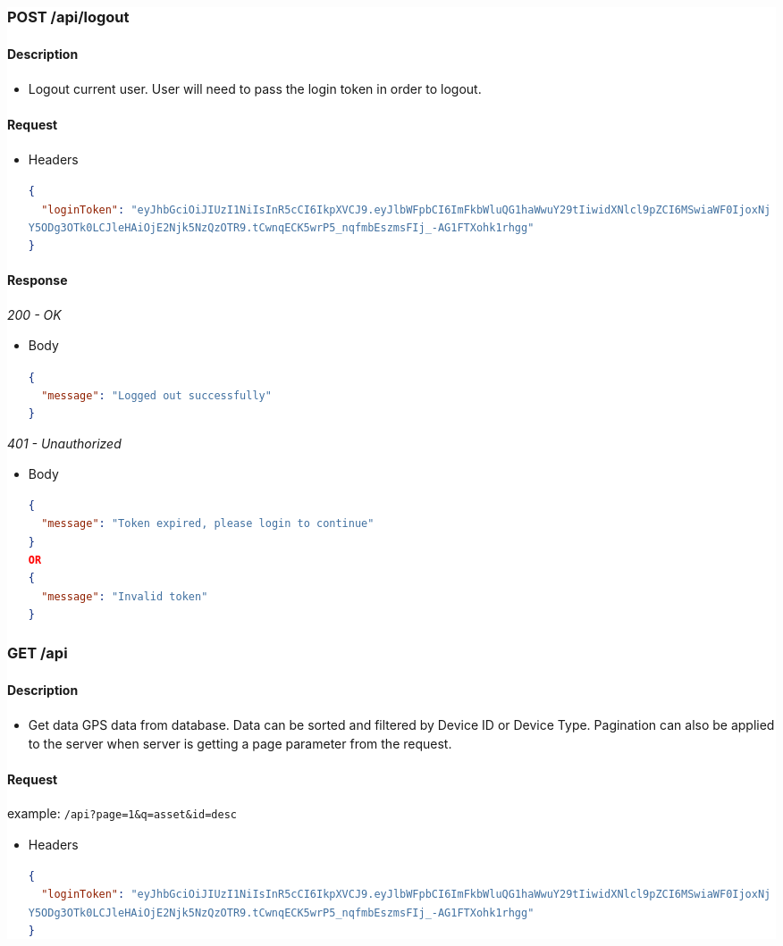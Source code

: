 ### POST /api/logout

#### Description

- Logout current user. User will need to pass the login token in order to logout.

#### Request

- Headers

  ```json
  {
    "loginToken": "eyJhbGciOiJIUzI1NiIsInR5cCI6IkpXVCJ9.eyJlbWFpbCI6ImFkbWluQG1haWwuY29tIiwidXNlcl9pZCI6MSwiaWF0IjoxNjY5ODg3OTk0LCJleHAiOjE2Njk5NzQzOTR9.tCwnqECK5wrP5_nqfmbEszmsFIj_-AG1FTXohk1rhgg"
  }
  ```

#### Response

_200 - OK_

- Body

  ```json
  {
    "message": "Logged out successfully"
  }
  ```

_401 - Unauthorized_

- Body

  ```json
  {
    "message": "Token expired, please login to continue"
  }
  OR
  {
    "message": "Invalid token"
  }
  ```

### GET /api

#### Description

- Get data GPS data from database. Data can be sorted and filtered by Device ID or Device Type. Pagination can also be applied to the server when server is getting a page parameter from the request.

#### Request

example: `/api?page=1&q=asset&id=desc`

- Headers

  ```json
  {
    "loginToken": "eyJhbGciOiJIUzI1NiIsInR5cCI6IkpXVCJ9.eyJlbWFpbCI6ImFkbWluQG1haWwuY29tIiwidXNlcl9pZCI6MSwiaWF0IjoxNjY5ODg3OTk0LCJleHAiOjE2Njk5NzQzOTR9.tCwnqECK5wrP5_nqfmbEszmsFIj_-AG1FTXohk1rhgg"
  }
  ```
